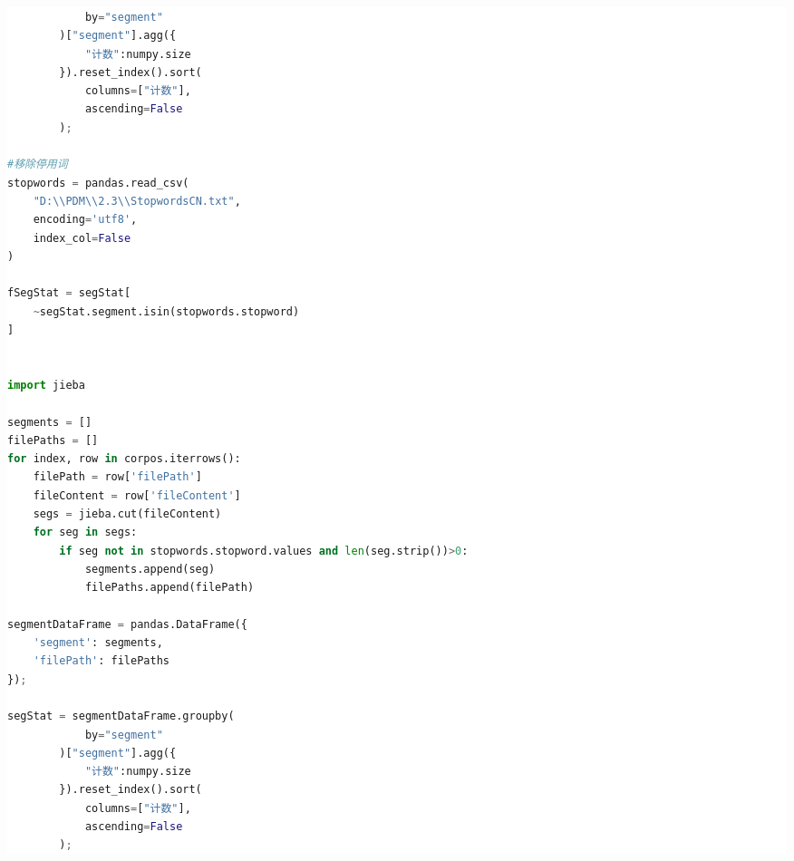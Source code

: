```python
            by="segment"
        )["segment"].agg({
            "计数":numpy.size
        }).reset_index().sort(
            columns=["计数"],
            ascending=False
        );

#移除停用词
stopwords = pandas.read_csv(
    "D:\\PDM\\2.3\\StopwordsCN.txt",
    encoding='utf8',
    index_col=False
)

fSegStat = segStat[
    ~segStat.segment.isin(stopwords.stopword)
]


import jieba

segments = []
filePaths = []
for index, row in corpos.iterrows():
    filePath = row['filePath']
    fileContent = row['fileContent']
    segs = jieba.cut(fileContent)
    for seg in segs:
        if seg not in stopwords.stopword.values and len(seg.strip())>0:
            segments.append(seg)
            filePaths.append(filePath)

segmentDataFrame = pandas.DataFrame({
    'segment': segments,
    'filePath': filePaths
});

segStat = segmentDataFrame.groupby(
            by="segment"
        )["segment"].agg({
            "计数":numpy.size
        }).reset_index().sort(
            columns=["计数"],
            ascending=False
        );
```